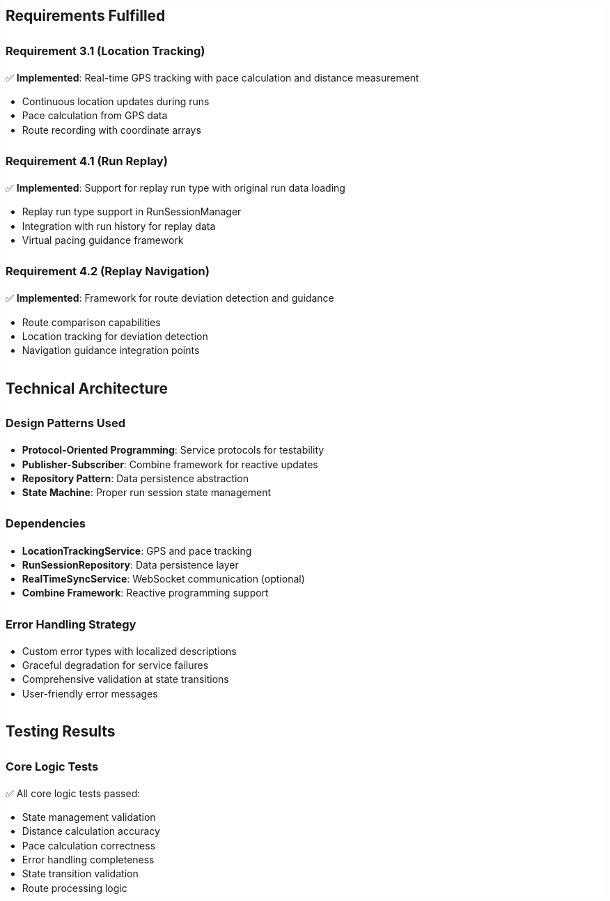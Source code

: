 ## Requirements Fulfilled

### Requirement 3.1 (Location Tracking)
✅ **Implemented**: Real-time GPS tracking with pace calculation and distance measurement
- Continuous location updates during runs
- Pace calculation from GPS data
- Route recording with coordinate arrays

### Requirement 4.1 (Run Replay)
✅ **Implemented**: Support for replay run type with original run data loading
- Replay run type support in RunSessionManager
- Integration with run history for replay data
- Virtual pacing guidance framework

### Requirement 4.2 (Replay Navigation)
✅ **Implemented**: Framework for route deviation detection and guidance
- Route comparison capabilities
- Location tracking for deviation detection
- Navigation guidance integration points

## Technical Architecture

### Design Patterns Used
- **Protocol-Oriented Programming**: Service protocols for testability
- **Publisher-Subscriber**: Combine framework for reactive updates
- **Repository Pattern**: Data persistence abstraction
- **State Machine**: Proper run session state management

### Dependencies
- **LocationTrackingService**: GPS and pace tracking
- **RunSessionRepository**: Data persistence layer
- **RealTimeSyncService**: WebSocket communication (optional)
- **Combine Framework**: Reactive programming support

### Error Handling Strategy
- Custom error types with localized descriptions
- Graceful degradation for service failures
- Comprehensive validation at state transitions
- User-friendly error messages

## Testing Results

### Core Logic Tests
✅ All core logic tests passed:
- State management validation
- Distance calculation accuracy
- Pace calculation correctness
- Error handling completeness
- State transition validation
- Route processing logic
